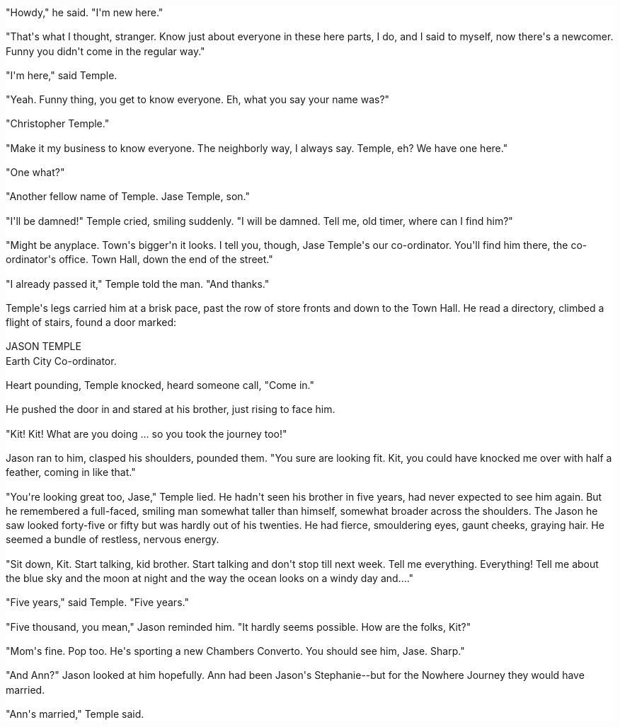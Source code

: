 "Howdy," he said. "I'm new here."

"That's what I thought, stranger. Know just about everyone in these here parts, I do, and I said to myself, now there's a newcomer. Funny you didn't come in the regular way."

"I'm here," said Temple.

"Yeah. Funny thing, you get to know everyone. Eh, what you say your name was?"

"Christopher Temple."

"Make it my business to know everyone. The neighborly way, I always say. Temple, eh? We have one here."

"One what?"

"Another fellow name of Temple. Jase Temple, son."

"I'll be damned!" Temple cried, smiling suddenly. "I will be damned. Tell me, old timer, where can I find him?"

"Might be anyplace. Town's bigger'n it looks. I tell you, though, Jase Temple's our co-ordinator. You'll find him there, the co-ordinator's office. Town Hall, down the end of the street."

"I already passed it," Temple told the man. "And thanks."

Temple's legs carried him at a brisk pace, past the row of store fronts and down to the Town Hall. He read a directory, climbed a flight of stairs, found a door marked:

JASON TEMPLE  
Earth City Co-ordinator.

Heart pounding, Temple knocked, heard someone call, "Come in."

He pushed the door in and stared at his brother, just rising to face him.

"Kit! Kit! What are you doing ... so you took the journey too!"

Jason ran to him, clasped his shoulders, pounded them. "You sure are looking fit. Kit, you could have knocked me over with half a feather, coming in like that."

"You're looking great too, Jase," Temple lied. He hadn't seen his brother in five years, had never expected to see him again. But he remembered a full-faced, smiling man somewhat taller than himself, somewhat broader across the shoulders. The Jason he saw looked forty-five or fifty but was hardly out of his twenties. He had fierce, smouldering eyes, gaunt cheeks, graying hair. He seemed a bundle of restless, nervous energy.

"Sit down, Kit. Start talking, kid brother. Start talking and don't stop till next week. Tell me everything. Everything! Tell me about the blue sky and the moon at night and the way the ocean looks on a windy day and...."

"Five years," said Temple. "Five years."

"Five thousand, you mean," Jason reminded him. "It hardly seems possible. How are the folks, Kit?"

"Mom's fine. Pop too. He's sporting a new Chambers Converto. You should see him, Jase. Sharp."

"And Ann?" Jason looked at him hopefully. Ann had been Jason's Stephanie--but for the Nowhere Journey they would have married.

"Ann's married," Temple said.

